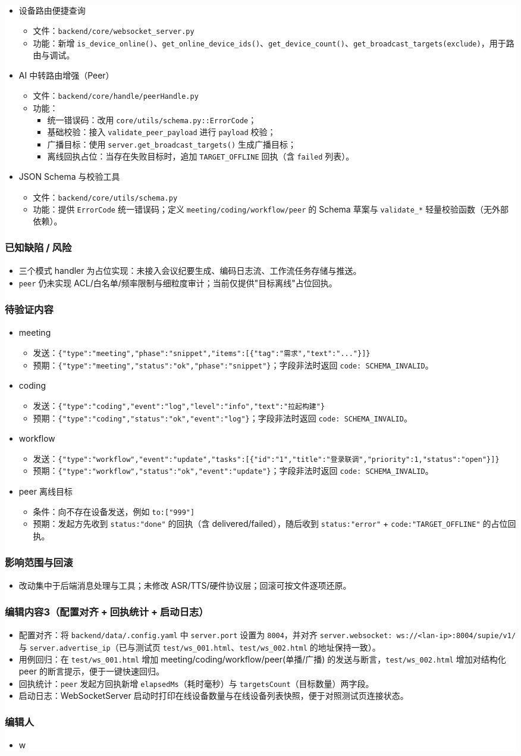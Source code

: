 - 设备路由便捷查询
  - 文件：`backend/core/websocket_server.py`
  - 功能：新增 `is_device_online()`、`get_online_device_ids()`、`get_device_count()`、`get_broadcast_targets(exclude)`，用于路由与调试。

- AI 中转路由增强（Peer）
  - 文件：`backend/core/handle/peerHandle.py`
  - 功能：
    - 统一错误码：改用 `core/utils/schema.py::ErrorCode`；
    - 基础校验：接入 `validate_peer_payload` 进行 `payload` 校验；
    - 广播目标：使用 `server.get_broadcast_targets()` 生成广播目标；
    - 离线回执占位：当存在失败目标时，追加 `TARGET_OFFLINE` 回执（含 `failed` 列表）。

- JSON Schema 与校验工具
  - 文件：`backend/core/utils/schema.py`
  - 功能：提供 `ErrorCode` 统一错误码；定义 `meeting/coding/workflow/peer` 的 Schema 草案与 `validate_*` 轻量校验函数（无外部依赖）。

### 已知缺陷 / 风险
- 三个模式 handler 为占位实现：未接入会议纪要生成、编码日志流、工作流任务存储与推送。
- `peer` 仍未实现 ACL/白名单/频率限制与细粒度审计；当前仅提供"目标离线"占位回执。

### 待验证内容
- meeting
  - 发送：`{"type":"meeting","phase":"snippet","items":[{"tag":"需求","text":"..."}]}`
  - 预期：`{"type":"meeting","status":"ok","phase":"snippet"}`；字段非法时返回 `code: SCHEMA_INVALID`。

- coding
  - 发送：`{"type":"coding","event":"log","level":"info","text":"拉起构建"}`
  - 预期：`{"type":"coding","status":"ok","event":"log"}`；字段非法时返回 `code: SCHEMA_INVALID`。

- workflow
  - 发送：`{"type":"workflow","event":"update","tasks":[{"id":"1","title":"登录联调","priority":1,"status":"open"}]}`
  - 预期：`{"type":"workflow","status":"ok","event":"update"}`；字段非法时返回 `code: SCHEMA_INVALID`。

- peer 离线目标
  - 条件：向不存在设备发送，例如 `to:["999"]`
  - 预期：发起方先收到 `status:"done"` 的回执（含 delivered/failed），随后收到 `status:"error"` + `code:"TARGET_OFFLINE"` 的占位回执。

### 影响范围与回滚
- 改动集中于后端消息处理与工具；未修改 ASR/TTS/硬件协议层；回滚可按文件逐项还原。

### 编辑内容3（配置对齐 + 回执统计 + 启动日志）
- 配置对齐：将 `backend/data/.config.yaml` 中 `server.port` 设置为 `8004`，并对齐 `server.websocket: ws://<lan-ip>:8004/supie/v1/` 与 `server.advertise_ip`（已与测试页 `test/ws_001.html`、`test/ws_002.html` 的地址保持一致）。
- 用例回归：在 `test/ws_001.html` 增加 meeting/coding/workflow/peer(单播/广播) 的发送与断言，`test/ws_002.html` 增加对结构化 peer 的断言提示，便于一键快速回归。
- 回执统计：`peer` 发起方回执新增 `elapsedMs`（耗时毫秒）与 `targetsCount`（目标数量）两字段。
- 启动日志：WebSocketServer 启动时打印在线设备数量与在线设备列表快照，便于对照测试页连接状态。

### 编辑人
- w
